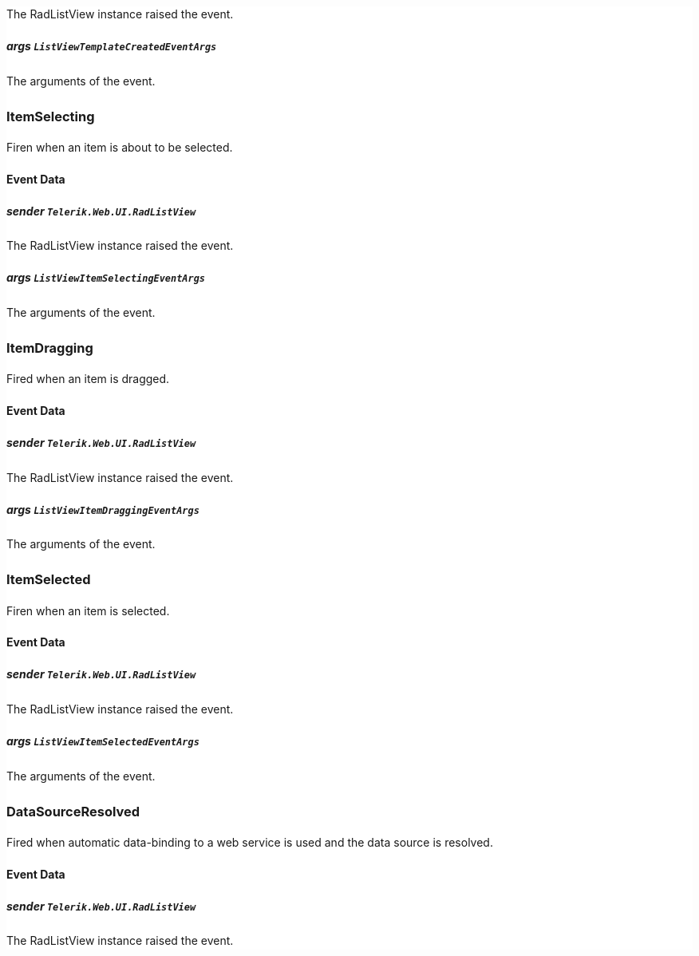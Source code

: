 The RadListView instance raised the event.

##### args `ListViewTemplateCreatedEventArgs`

The arguments of the  event.

### ItemSelecting

Firen when an item is about to be selected.

#### Event Data

##### sender `Telerik.Web.UI.RadListView`

The RadListView instance raised the event.

##### args `ListViewItemSelectingEventArgs`

The arguments of the  event.

### ItemDragging

Fired when an item is dragged.

#### Event Data

##### sender `Telerik.Web.UI.RadListView`

The RadListView instance raised the event.

##### args `ListViewItemDraggingEventArgs`

The arguments of the  event.

### ItemSelected

Firen when an item is selected.

#### Event Data

##### sender `Telerik.Web.UI.RadListView`

The RadListView instance raised the event.

##### args `ListViewItemSelectedEventArgs`

The arguments of the  event.

### DataSourceResolved

Fired when automatic data-binding to a web service is used and the data source is resolved.

#### Event Data

##### sender `Telerik.Web.UI.RadListView`

The RadListView instance raised the event.
